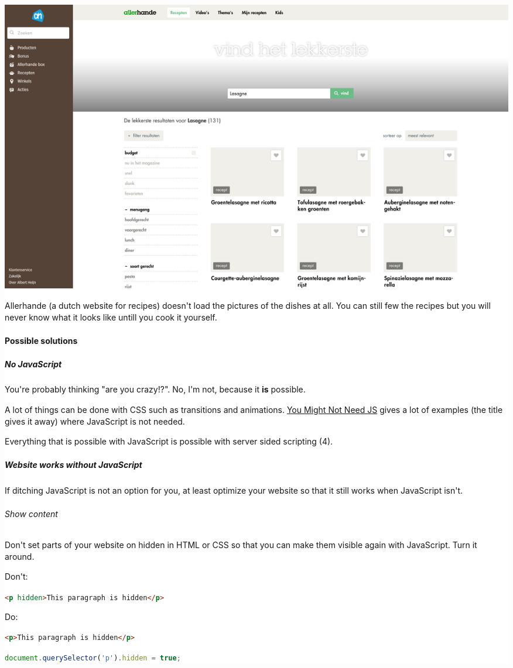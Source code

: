 ![Allerhande](https://github.com/ChanelZM/browser-technologies/blob/master/Week1/img/allerhande.png)

Allerhande (a dutch website for recipes) doesn't load the pictures of the dishes at all. You can still few the recipes but you will never know what it looks like untill you cook it yourself.

#### Possible solutions
##### No JavaScript
You're probably thinking "are you crazy!?". No, I'm not, because it **is** possible. 

A lot of things can be done with CSS such as transitions and animations. [You Might Not Need JS](http://youmightnotneedjs.com/) gives a lot of examples (the title gives it away) where JavaScript is not needed.

Everything that is possible with JavaScript is possible with server sided scripting (4).

##### Website works without JavaScript
If ditching JavaScript is not an option for you, at least optimize your website so that it still works when JavaScript isn't.

###### Show content
Don't set parts of your website on hidden in HTML or CSS so that you can make them visible again with JavaScript. Turn it around.

Don't:
```html
<p hidden>This paragraph is hidden</p>
```

Do:
```html
<p>This paragraph is hidden</p>
```
```javascript
document.querySelector('p').hidden = true;
```
